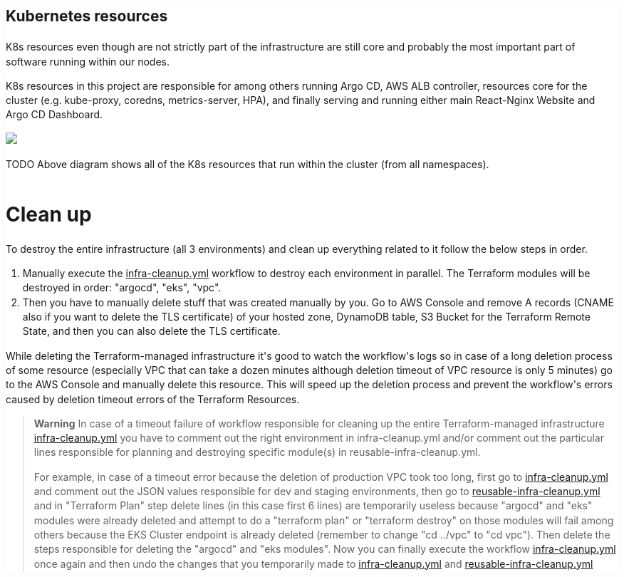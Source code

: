 ## Kubernetes resources

K8s resources even though are not strictly part of the infrastructure are still core and probably the most important part of software running within our nodes.

K8s resources in this project are responsible for among others running Argo CD, AWS ALB controller, resources core for the cluster (e.g. kube-proxy, coredns, metrics-server, HPA), and finally serving and running either main React-Nginx Website and Argo CD Dashboard.


![](https://img.freepik.com/free-photo/grunge-black-concrete-textured-background_53876-124541.jpg)

TODO Above diagram shows all of the K8s resources that run within the cluster (from all namespaces).


# Clean up

To destroy the entire infrastructure (all 3 environments) and clean up everything related to it follow the below steps in order.

1. Manually execute the [infra-cleanup.yml](https://github.com/JakubSzuber/Golden-DevOps/blob/main/.github/workflows/infra-cleanup.yml) workflow to destroy each environment in parallel. The Terraform modules will be destroyed in order: "argocd", "eks", "vpc".
2. Then you have to manually delete stuff that was created manually by you. Go to AWS Console and remove A records (CNAME also if you want to delete the TLS certificate) of your hosted zone, DynamoDB table, S3 Bucket for the Terraform Remote State, and then you can also delete the TLS certificate.

While deleting the Terraform-managed infrastructure it's good to watch the workflow's logs so in case of a long deletion process of some resource (especially VPC that can take a dozen minutes although deletion timeout of VPC resource is only 5 minutes) go to the AWS Console and manually delete this resource. This will speed up the deletion process and prevent the workflow's errors caused by deletion timeout errors of the Terraform Resources.

> **Warning**
> In case of a timeout failure of workflow responsible for cleaning up the entire Terraform-managed infrastructure [infra-cleanup.yml](https://github.com/JakubSzuber/Golden-DevOps/blob/main/.github/workflows/infra-cleanup.yml) you have to comment out the right environment in infra-cleanup.yml and/or comment out the particular lines responsible for planning and destroying specific module(s) in reusable-infra-cleanup.yml.
>
> For example, in case of a timeout error because the deletion of production VPC took too long, first go to [infra-cleanup.yml](https://github.com/JakubSzuber/Golden-DevOps/blob/main/.github/workflows/infra-cleanup.yml) and comment out the JSON values responsible for dev and staging environments, then go to [reusable-infra-cleanup.yml](https://github.com/JakubSzuber/Golden-DevOps/blob/main/.github/workflows/reusable-infra-cleanup.yml) and in "Terraform Plan" step delete lines (in this case first 6 lines) are temporarily useless because "argocd" and "eks" modules were already deleted and attempt to do a "terraform plan" or "terraform destroy" on those modules will fail among others because the EKS Cluster endpoint is already deleted (remember to change "cd ../vpc" to "cd vpc"). Then delete the steps responsible for deleting the "argocd" and "eks modules". Now you can finally execute the workflow [infra-cleanup.yml](https://github.com/JakubSzuber/Golden-DevOps/blob/main/.github/workflows/infra-cleanup.yml) once again and then undo the changes that you temporarily made to [infra-cleanup.yml](https://github.com/JakubSzuber/Golden-DevOps/blob/main/.github/workflows/infra-cleanup.yml) and [reusable-infra-cleanup.yml](https://github.com/JakubSzuber/Golden-DevOps/blob/main/.github/workflows/reusable-infra-cleanup.yml)

